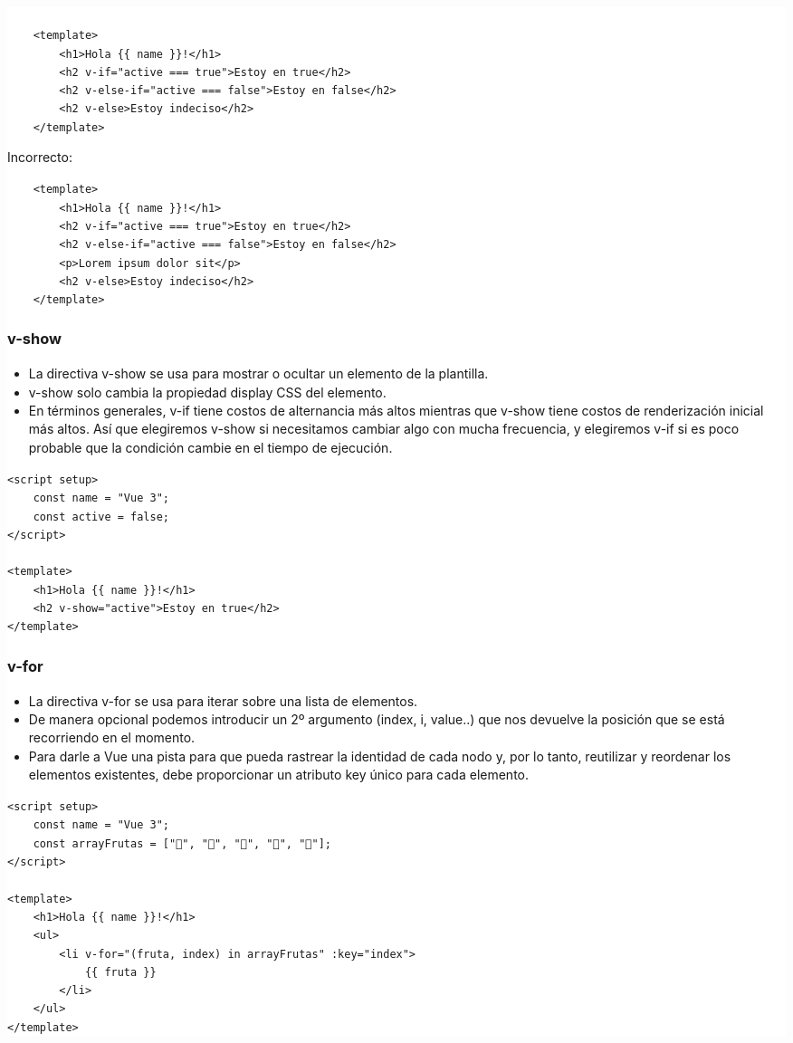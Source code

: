 ```vue

    <template>
        <h1>Hola {{ name }}!</h1>
        <h2 v-if="active === true">Estoy en true</h2>
        <h2 v-else-if="active === false">Estoy en false</h2>
        <h2 v-else>Estoy indeciso</h2>
    </template>
```
Incorrecto:
```vue
    <template>
        <h1>Hola {{ name }}!</h1>
        <h2 v-if="active === true">Estoy en true</h2>
        <h2 v-else-if="active === false">Estoy en false</h2>
        <p>Lorem ipsum dolor sit</p>
        <h2 v-else>Estoy indeciso</h2>
    </template>
```
### v-show

- La directiva v-show se usa para mostrar o ocultar un elemento de la plantilla.
- v-show solo cambia la propiedad display CSS del elemento.
- En términos generales, v-if tiene costos de alternancia más altos mientras que v-show tiene costos de renderización inicial más altos. Así que elegiremos v-show si necesitamos cambiar algo con mucha frecuencia, y elegiremos v-if si es poco probable que la condición cambie en el tiempo de ejecución.
```vue
<script setup>
    const name = "Vue 3";
    const active = false;
</script>

<template>
    <h1>Hola {{ name }}!</h1>
    <h2 v-show="active">Estoy en true</h2>
</template>
```

### v-for

- La directiva v-for se usa para iterar sobre una lista de elementos.
- De manera opcional podemos introducir un 2º argumento (index, i, value..) que nos devuelve la posición que se está recorriendo en el momento.
- Para darle a Vue una pista para que pueda rastrear la identidad de cada nodo y, por lo tanto, reutilizar y reordenar los elementos existentes, debe proporcionar un atributo key único para cada elemento.

```vue
<script setup>
    const name = "Vue 3";
    const arrayFrutas = ["🍎", "🍌", "🍉", "🍓", "🍒"];
</script>

<template>
    <h1>Hola {{ name }}!</h1>
    <ul>
        <li v-for="(fruta, index) in arrayFrutas" :key="index">
            {{ fruta }}
        </li>
    </ul>
</template>
```
